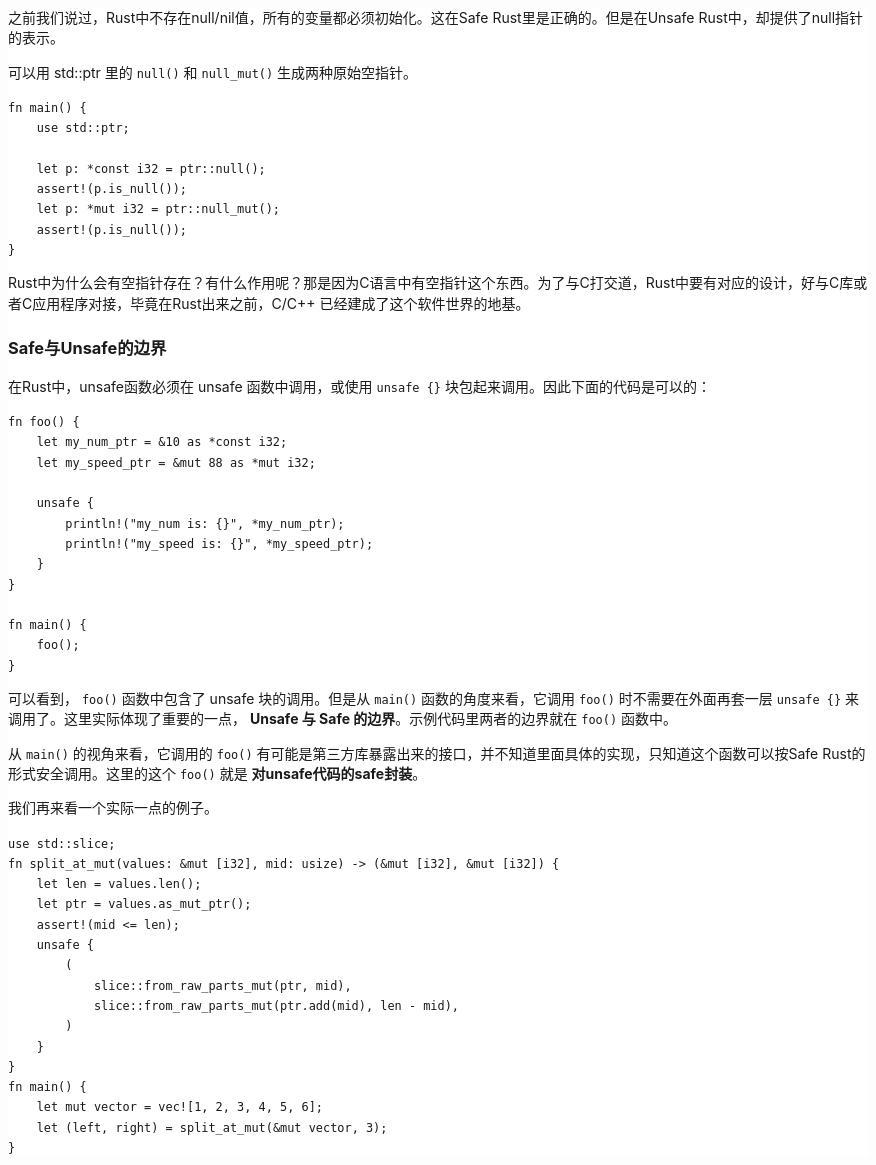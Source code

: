 之前我们说过，Rust中不存在null/nil值，所有的变量都必须初始化。这在Safe Rust里是正确的。但是在Unsafe Rust中，却提供了null指针的表示。

可以用 std::ptr 里的 `null()` 和 `null_mut()` 生成两种原始空指针。

```plain
fn main() {
    use std::ptr;

    let p: *const i32 = ptr::null();
    assert!(p.is_null());
    let p: *mut i32 = ptr::null_mut();
    assert!(p.is_null());
}

```

Rust中为什么会有空指针存在？有什么作用呢？那是因为C语言中有空指针这个东西。为了与C打交道，Rust中要有对应的设计，好与C库或者C应用程序对接，毕竟在Rust出来之前，C/C++ 已经建成了这个软件世界的地基。

### Safe与Unsafe的边界

在Rust中，unsafe函数必须在 unsafe 函数中调用，或使用 `unsafe {}` 块包起来调用。因此下面的代码是可以的：

```plain
fn foo() {
    let my_num_ptr = &10 as *const i32;
    let my_speed_ptr = &mut 88 as *mut i32;

    unsafe {
        println!("my_num is: {}", *my_num_ptr);
        println!("my_speed is: {}", *my_speed_ptr);
    }
}

fn main() {
    foo();
}

```

可以看到， `foo()` 函数中包含了 unsafe 块的调用。但是从 `main()` 函数的角度来看，它调用 `foo()` 时不需要在外面再套一层 `unsafe {}` 来调用了。这里实际体现了重要的一点， **Unsafe 与 Safe 的边界**。示例代码里两者的边界就在 `foo()` 函数中。

从 `main()` 的视角来看，它调用的 `foo()` 有可能是第三方库暴露出来的接口，并不知道里面具体的实现，只知道这个函数可以按Safe Rust的形式安全调用。这里的这个 `foo()` 就是 **对unsafe代码的safe封装**。

我们再来看一个实际一点的例子。

```plain
use std::slice;
fn split_at_mut(values: &mut [i32], mid: usize) -> (&mut [i32], &mut [i32]) {
    let len = values.len();
    let ptr = values.as_mut_ptr();
    assert!(mid <= len);
    unsafe {
        (
            slice::from_raw_parts_mut(ptr, mid),
            slice::from_raw_parts_mut(ptr.add(mid), len - mid),
        )
    }
}
fn main() {
    let mut vector = vec![1, 2, 3, 4, 5, 6];
    let (left, right) = split_at_mut(&mut vector, 3);
}

```

